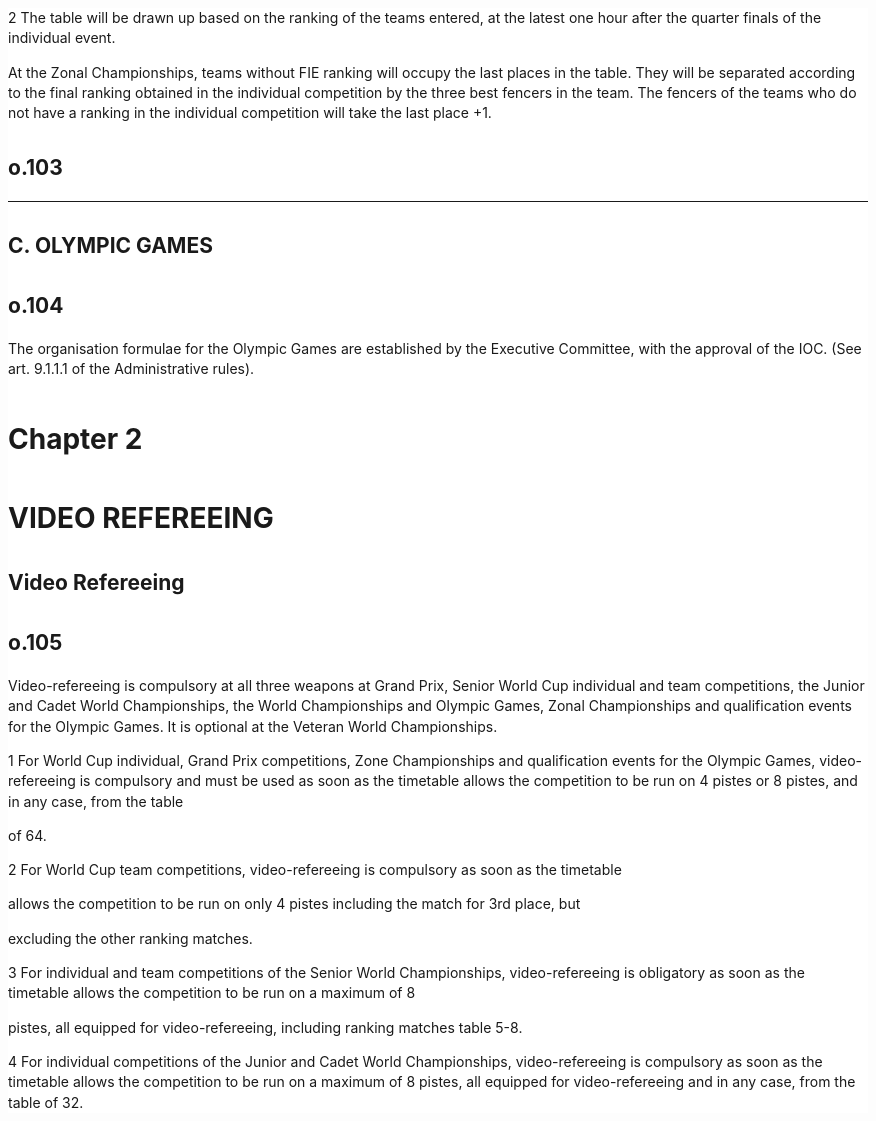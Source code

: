2 The table will be drawn up based on the ranking of the teams entered, at the latest one hour after the quarter finals of the individual event. 

At the Zonal Championships, teams without FIE ranking will occupy the last places in the table. They will be separated according to the final ranking obtained in the individual competition by the three best fencers in the team. The fencers of the teams who do not have a ranking in the individual competition will take the last place +1. 

## o.103 

-------------------

## C. OLYMPIC GAMES 

## o.104 

The organisation formulae for the Olympic Games are established by the Executive Committee, with the approval of the IOC. (See art. 9.1.1.1 of the Administrative rules). 

# Chapter 2 

# VIDEO REFEREEING 

## Video Refereeing 

## o.105 

Video-refereeing is compulsory at all three weapons at Grand Prix, Senior World Cup individual and team competitions, the Junior and Cadet World Championships, the World Championships and Olympic Games, Zonal Championships and qualification events for the Olympic Games. It is optional at the Veteran World Championships. 

1 For World Cup individual, Grand Prix competitions, Zone Championships and qualification events for the Olympic Games, video-refereeing is compulsory and must be used as soon as the timetable allows the competition to be run on 4 pistes or 8 pistes, and in any case, from the table 

of 64. 

2 For World Cup team competitions, video-refereeing is compulsory as soon as the timetable 

allows the competition to be run on only 4 pistes including the match for 3rd place, but 

excluding the other ranking matches. 

3 For individual and team competitions of the Senior World Championships, video-refereeing is obligatory as soon as the timetable allows the competition to be run on a maximum of 8 

pistes, all equipped for video-refereeing, including ranking matches table 5-8. 

4 For individual competitions of the Junior and Cadet World Championships, video-refereeing is compulsory as soon as the timetable allows the competition to be run on a maximum of 8 pistes, all equipped for video-refereeing and in any case, from the table of 32. 
